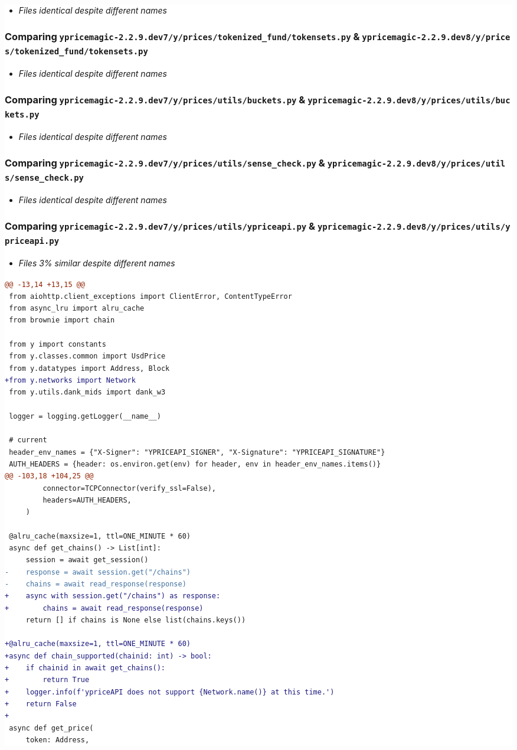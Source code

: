  * *Files identical despite different names*

### Comparing `ypricemagic-2.2.9.dev7/y/prices/tokenized_fund/tokensets.py` & `ypricemagic-2.2.9.dev8/y/prices/tokenized_fund/tokensets.py`

 * *Files identical despite different names*

### Comparing `ypricemagic-2.2.9.dev7/y/prices/utils/buckets.py` & `ypricemagic-2.2.9.dev8/y/prices/utils/buckets.py`

 * *Files identical despite different names*

### Comparing `ypricemagic-2.2.9.dev7/y/prices/utils/sense_check.py` & `ypricemagic-2.2.9.dev8/y/prices/utils/sense_check.py`

 * *Files identical despite different names*

### Comparing `ypricemagic-2.2.9.dev7/y/prices/utils/ypriceapi.py` & `ypricemagic-2.2.9.dev8/y/prices/utils/ypriceapi.py`

 * *Files 3% similar despite different names*

```diff
@@ -13,14 +13,15 @@
 from aiohttp.client_exceptions import ClientError, ContentTypeError
 from async_lru import alru_cache
 from brownie import chain
 
 from y import constants
 from y.classes.common import UsdPrice
 from y.datatypes import Address, Block
+from y.networks import Network
 from y.utils.dank_mids import dank_w3
 
 logger = logging.getLogger(__name__)
 
 # current
 header_env_names = {"X-Signer": "YPRICEAPI_SIGNER", "X-Signature": "YPRICEAPI_SIGNATURE"}
 AUTH_HEADERS = {header: os.environ.get(env) for header, env in header_env_names.items()}
@@ -103,18 +104,25 @@
         connector=TCPConnector(verify_ssl=False),
         headers=AUTH_HEADERS,
     )
 
 @alru_cache(maxsize=1, ttl=ONE_MINUTE * 60)
 async def get_chains() -> List[int]:
     session = await get_session()
-    response = await session.get("/chains")
-    chains = await read_response(response)
+    async with session.get("/chains") as response:
+        chains = await read_response(response)
     return [] if chains is None else list(chains.keys())
 
+@alru_cache(maxsize=1, ttl=ONE_MINUTE * 60)
+async def chain_supported(chainid: int) -> bool:
+    if chainid in await get_chains():
+        return True
+    logger.info(f'ypriceAPI does not support {Network.name()} at this time.')
+    return False
+
 async def get_price(
     token: Address,
```